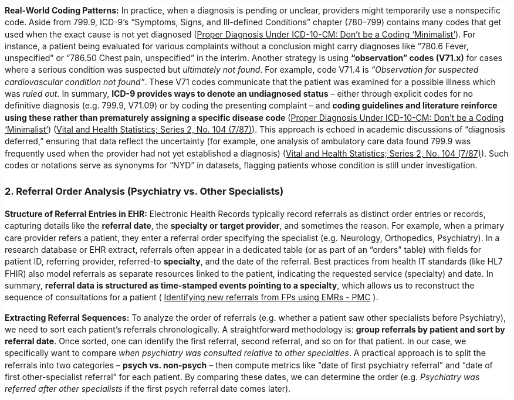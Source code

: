 **Real-World Coding Patterns:** In practice, when a diagnosis is pending or unclear, providers might temporarily use a nonspecific code. Aside from 799.9, ICD-9’s “Symptoms, Signs, and Ill-defined Conditions” chapter (780–799) contains many codes that get used when the exact cause is not yet diagnosed ([Proper Diagnosis Under ICD-10-CM: Don’t be a Coding ‘Minimalist’](https://www.hmpgloballearningnetwork.com/site/twc/articles/proper-diagnosis-under-icd-10-cm-dont-be-coding-minimalist#:~:text=first,Symptoms%2C%20Signs%2C%20and%20Abnormal%20Clinical)). For instance, a patient being evaluated for various complaints without a conclusion might carry diagnoses like “780.6 Fever, unspecified” or “786.50 Chest pain, unspecified” in the interim. Another strategy is using **“observation” codes (V71.x)** for cases where a serious condition was suspected but *ultimately not found*. For example, code V71.4 is *“Observation for suspected cardiovascular condition not found”*. These V71 codes communicate that the patient was examined for a possible illness which was *ruled out*. In summary, **ICD-9 provides ways to denote an undiagnosed status** – either through explicit codes for no definitive diagnosis (e.g. 799.9, V71.09) or by coding the presenting complaint – and **coding guidelines and literature reinforce using these rather than prematurely assigning a specific disease code** ([Proper Diagnosis Under ICD-10-CM: Don’t be a Coding ‘Minimalist’](https://www.hmpgloballearningnetwork.com/site/twc/articles/proper-diagnosis-under-icd-10-cm-dont-be-coding-minimalist#:~:text=first,Symptoms%2C%20Signs%2C%20and%20Abnormal%20Clinical)) ([Vital and Health Statistics; Series 2, No. 104 (7/87)](https://www.cdc.gov/nchs/data/series/sr_02/sr02_104.pdf#:~:text=of%20diagnosis%20deferred%20or%20for,on%20special%20conditions%20and%20examinations)). This approach is echoed in academic discussions of “diagnosis deferred,” ensuring that data reflect the uncertainty (for example, one analysis of ambulatory care data found 799.9 was frequently used when the provider had not yet established a diagnosis) ([Vital and Health Statistics; Series 2, No. 104 (7/87)](https://www.cdc.gov/nchs/data/series/sr_02/sr02_104.pdf#:~:text=of%20diagnosis%20deferred%20or%20for,on%20special%20conditions%20and%20examinations)). Such codes or notations serve as synonyms for “NYD” in datasets, flagging patients whose condition is still under investigation.

### **2\. Referral Order Analysis (Psychiatry vs. Other Specialists)**

**Structure of Referral Entries in EHR:** Electronic Health Records typically record referrals as distinct order entries or records, capturing details like the **referral date**, the **specialty or target provider**, and sometimes the reason. For example, when a primary care provider refers a patient, they enter a referral order specifying the specialist (e.g. Neurology, Orthopedics, Psychiatry). In a research database or EHR extract, referrals often appear in a dedicated table (or as part of an “orders” table) with fields for patient ID, referring provider, referred-to **specialty**, and the date of the referral. Best practices from health IT standards (like HL7 FHIR) also model referrals as separate resources linked to the patient, indicating the requested service (specialty) and date. In summary, **referral data is structured as time-stamped events pointing to a specialty**, which allows us to reconstruct the sequence of consultations for a patient ( [Identifying new referrals from FPs using EMRs \- PMC](https://pmc.ncbi.nlm.nih.gov/articles/PMC4196822/#:~:text=The%20CPCSSN%202012%20data%20contained,outgoing%E2%80%94referrals%20from%20incoming%20consultation%20reports) ).

**Extracting Referral Sequences:** To analyze the order of referrals (e.g. whether a patient saw other specialists before Psychiatry), we need to sort each patient’s referrals chronologically. A straightforward methodology is: **group referrals by patient and sort by referral date**. Once sorted, one can identify the first referral, second referral, and so on for that patient. In our case, we specifically want to compare *when psychiatry was consulted relative to other specialties*. A practical approach is to split the referrals into two categories – **psych vs. non-psych** – then compute metrics like “date of first psychiatry referral” and “date of first other-specialist referral” for each patient. By comparing these dates, we can determine the order (e.g. *Psychiatry was referred after other specialists* if the first psych referral date comes later).
